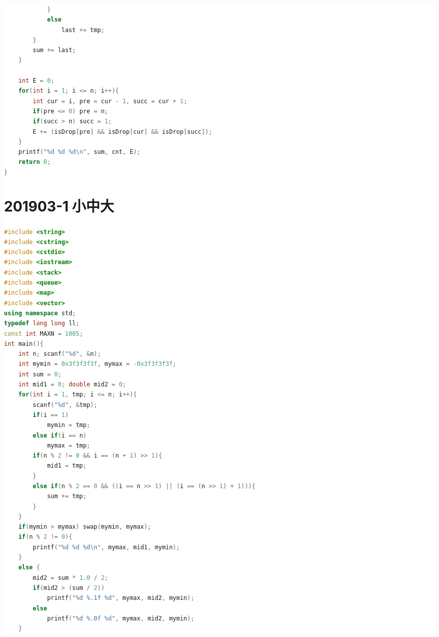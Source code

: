 ```c++
            }
            else
                last += tmp;
        }
        sum += last;
    }
    
    int E = 0;
    for(int i = 1; i <= n; i++){
        int cur = i, pre = cur - 1, succ = cur + 1;
        if(pre <= 0) pre = n;
        if(succ > n) succ = 1;
        E += (isDrop[pre] && isDrop[cur] && isDrop[succ]);
    }
    printf("%d %d %d\n", sum, cnt, E);
    return 0;
}
```

# 201903-1 小中大

```c++
#include <string>
#include <cstring>
#include <cstdio>
#include <iostream>
#include <stack>
#include <queue>
#include <map>
#include <vector>
using namespace std;
typedef long long ll;
const int MAXN = 1005;
int main(){
    int n; scanf("%d", &n);
    int mymin = 0x3f3f3f3f, mymax = -0x3f3f3f3f;
    int sum = 0;
    int mid1 = 0; double mid2 = 0;
    for(int i = 1, tmp; i <= n; i++){
        scanf("%d", &tmp);
        if(i == 1)
            mymin = tmp;
        else if(i == n)
            mymax = tmp;
        if(n % 2 != 0 && i == (n + 1) >> 1){
            mid1 = tmp;
        }
        else if(n % 2 == 0 && ((i == n >> 1) || (i == (n >> 1) + 1))){
            sum += tmp;
        }
    }
    if(mymin > mymax) swap(mymin, mymax);
    if(n % 2 != 0){
        printf("%d %d %d\n", mymax, mid1, mymin);
    }
    else {
        mid2 = sum * 1.0 / 2;
        if(mid2 > (sum / 2))
            printf("%d %.1f %d", mymax, mid2, mymin);
        else
            printf("%d %.0f %d", mymax, mid2, mymin);
    }
```